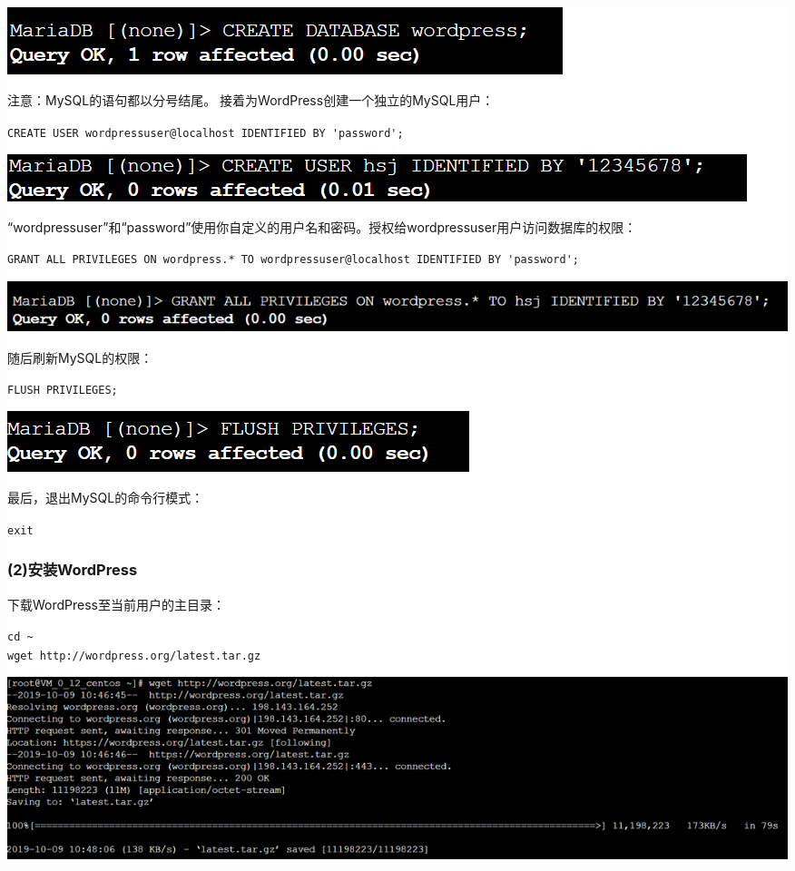![](./image/24.png)

注意：MySQL的语句都以分号结尾。
接着为WordPress创建一个独立的MySQL用户：

```
CREATE USER wordpressuser@localhost IDENTIFIED BY 'password';
```

![](./image/25.png)

“wordpressuser”和“password”使用你自定义的用户名和密码。授权给wordpressuser用户访问数据库的权限：

```
GRANT ALL PRIVILEGES ON wordpress.* TO wordpressuser@localhost IDENTIFIED BY 'password';
```

![](./image/26.png)

随后刷新MySQL的权限：

```
FLUSH PRIVILEGES;
```

![](./image/27.png)

最后，退出MySQL的命令行模式：

```
exit
```

### (2)安装WordPress

下载WordPress至当前用户的主目录：

```
cd ~
wget http://wordpress.org/latest.tar.gz
```

![](./image/28.png)
